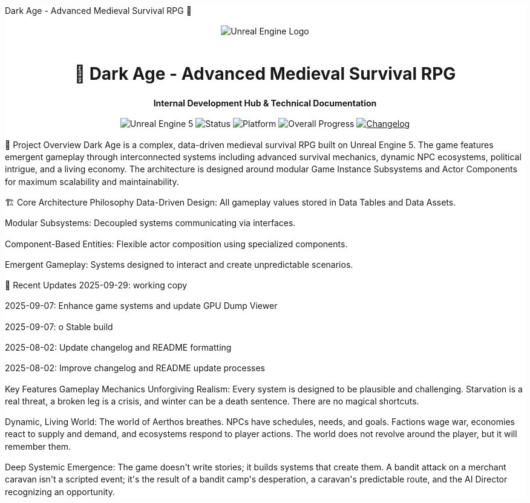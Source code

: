 Dark Age - Advanced Medieval Survival RPG 🏰
<div align="center">
<img src="https://img.icons8.com/color/96/unreal-engine.png" alt="Unreal Engine Logo" width="96"/>
<h1>🏰 Dark Age - Advanced Medieval Survival RPG</h1>
<p><strong>Internal Development Hub & Technical Documentation</strong></p>
<p>
<img src="https://img.shields.io/badge/Unreal_Engine-5.6-blue.svg?style=for-the-badge&logo=unrealengine" alt="Unreal Engine 5">
<img src="https://img.shields.io/badge/Status-Alpha_Development-orange.svg?style=for-the-badge" alt="Status">
<img src="https://img.shields.io/badge/Platform-Windows-informational.svg?style=for-the-badge" alt="Platform">
<img src="https://img.shields.io/badge/Progress-69%25-green.svg?style=for-the-badge" alt="Overall Progress">
<a href="CHANGELOG.md"><img src="https://img.shields.io/badge/Changelog-Keep_a_Changelog-yellow.svg?style=for-the-badge" alt="Changelog"></a>
</p>
</div>

🎯 Project Overview
Dark Age is a complex, data-driven medieval survival RPG built on Unreal Engine 5. The game features emergent gameplay through interconnected systems including advanced survival mechanics, dynamic NPC ecosystems, political intrigue, and a living economy. The architecture is designed around modular Game Instance Subsystems and Actor Components for maximum scalability and maintainability.

🏗️ Core Architecture Philosophy
Data-Driven Design: All gameplay values stored in Data Tables and Data Assets.

Modular Subsystems: Decoupled systems communicating via interfaces.

Component-Based Entities: Flexible actor composition using specialized components.

Emergent Gameplay: Systems designed to interact and create unpredictable scenarios.

🚀 Recent Updates
2025-09-29: working copy

2025-09-07: Enhance game systems and update GPU Dump Viewer

2025-09-07: o Stable build

2025-08-02: Update changelog and README formatting

2025-08-02: Improve changelog and README update processes

Key Features
Gameplay Mechanics
Unforgiving Realism: Every system is designed to be plausible and challenging. Starvation is a real threat, a broken leg is a crisis, and winter can be a death sentence. There are no magical shortcuts.

Dynamic, Living World: The world of Aerthos breathes. NPCs have schedules, needs, and goals. Factions wage war, economies react to supply and demand, and ecosystems respond to player actions. The world does not revolve around the player, but it will remember them.

Deep Systemic Emergence: The game doesn't write stories; it builds systems that create them. A bandit attack on a merchant caravan isn't a scripted event; it's the result of a bandit camp's desperation, a caravan's predictable route, and the AI Director recognizing an opportunity.
